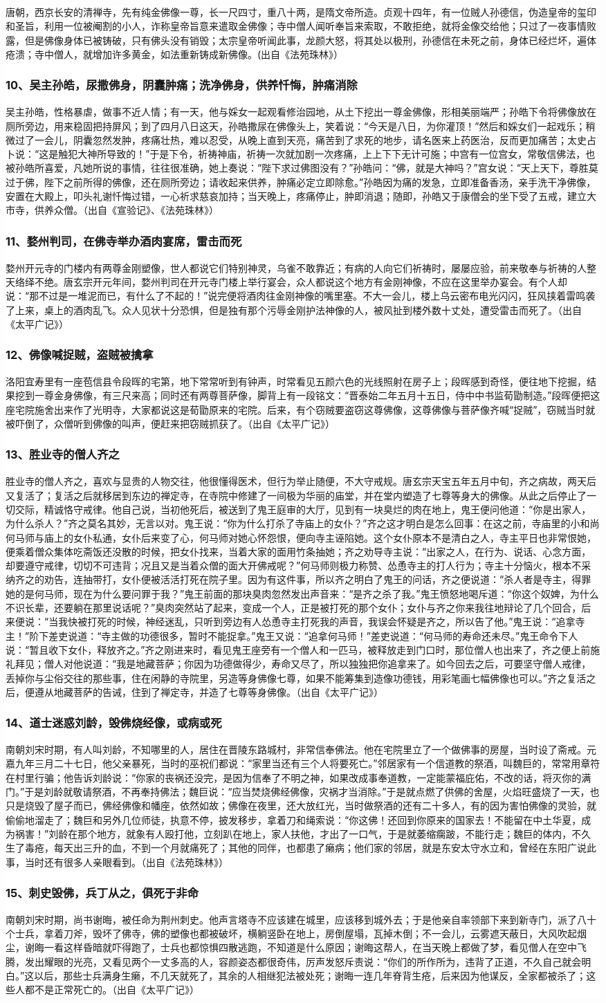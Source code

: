 唐朝，西京长安的清禅寺，先有纯金佛像一尊，长一尺四寸，重八十两，是隋文帝所造。贞观十四年，有一位贼人孙德信，伪造皇帝的玺印和圣旨，利用一位被阉割的小人，诈称皇帝旨意来遣取金佛像；寺中僧人闻听奉旨来索取，不敢拒绝，就将金像交给他；只过了一夜事情败露，但是佛像身体已被铸破，只有佛头没有销毁；太宗皇帝听闻此事，龙颜大怒，将其处以极刑，孙德信在未死之前，身体已经烂坏，遍体疮溃；寺中僧人，就增加许多黄金，如法重新铸成新佛像。\(出自《法苑珠林》）

### 10、吴主孙皓，尿撒佛身，阴囊肿痛；洗净佛身，供养忏悔，肿痛消除

吴主孙皓，性格暴虐，做事不近人情；有一天，他与婇女一起观看修治园地，从土下挖出一尊金佛像，形相美丽端严；孙皓下令将佛像放在厕所旁边，用来稳固把持屏风；到了四月八日这天，孙皓撒尿在佛像头上，笑着说：“今天是八日，为你灌顶！”然后和婇女们一起戏乐；稍微过了一会儿，阴囊忽然发肿，疼痛壮热，难以忍受，从晚上直到天亮，痛苦到了求死的地步，请名医来上药医治，反而更加痛苦；太史占卜说：“这是触犯大神所导致的！”于是下令，祈祷神庙，祈祷一次就加剧一次疼痛，上上下下无计可施；中宫有一位宫女，常敬信佛法，也被孙皓所喜爱，凡她所说的事情，往往很准确，她上奏说：“陛下求过佛图没有？”孙皓问：“佛，就是大神吗？”宫女说：“天上天下，尊胜莫过于佛，陛下之前所得的佛像，还在厕所旁边；请收起来供养，肿痛必定立即除愈。”孙皓因为痛的发急，立即准备香汤，亲手洗干净佛像，安置在大殿上，叩头礼谢忏悔过错，一心祈求慈哀加持；当天晚上，疼痛停止，肿即消退；随即，孙皓又于康僧会的坐下受了五戒，建立大市寺，供养众僧。（出自《宣验记》、《法苑珠林》）

### 11、婺州判司，在佛寺举办酒肉宴席，雷击而死

婺州开元寺的门楼内有两尊金刚塑像，世人都说它们特别神灵，乌雀不敢靠近；有病的人向它们祈祷时，屡屡应验，前来敬奉与祈祷的人整天络绎不绝。唐玄宗开元年间，婺州判司在开元寺门楼上举行宴会，众人都说这个地方有金刚神像，不应在这里举办宴会。有个人却说：“那不过是一堆泥而已，有什么了不起的！”说完便将酒肉往金刚神像的嘴里塞。不大一会儿，楼上乌云密布电光闪闪，狂风挟着雷鸣袭了上来，桌上的酒肉乱飞。众人见状十分恐惧，但是独有那个污辱金刚护法神像的人，被风扯到楼外数十丈处，遭受雷击而死了。（出自《太平广记》）

### 12、佛像喊捉贼，盗贼被擒拿

洛阳宜寿里有一座苞信县令段晖的宅第，地下常常听到有钟声，时常看见五颜六色的光线照射在房子上；段晖感到奇怪，便往地下挖掘，结果挖到一尊金身佛像，有三尺来高；同时还有两尊菩萨像，脚背上有一段铭文：“晋泰始二年五月十五日，侍中中书监荀勖制造。”段晖便把这座宅院施舍出来作了光明寺，大家都说这是荀勖原来的宅院。后来，有个窃贼要盗窃这尊佛像，这尊佛像与菩萨像齐喊“捉贼”，窃贼当时就被吓倒了，众僧听到佛像的叫声，便赶来把窃贼抓获了。（出自《太平广记》）

### 13、胜业寺的僧人齐之

胜业寺的僧人齐之，喜欢与显贵的人物交往，他很懂得医术，但行为举止随便，不大守戒规。唐玄宗天宝五年五月中旬，齐之病故，两天后又复活了；复活之后就移居到东边的禅定寺，在寺院中修建了一间极为华丽的庙堂，并在堂内塑造了七尊等身大的佛像。从此之后停止了一切交际，精诚恪守戒律。他自己说，当初他死后，被送到了鬼王庭审的大厅，见到有一块臭烂的肉在地上，鬼王便问他道：“你是出家人，为什么杀人？”齐之莫名其妙，无言以对。鬼王说：“你为什么打杀了寺庙上的女仆？”齐之这才明白是怎么回事：在这之前，寺庙里的小和尚何马师与庙上的女仆私通，女仆后来变了心，何马师对她心怀怨恨，便向寺主诬陷她。这个女仆原本不是清白之人，寺主平日也非常恨她，便乘着僧众集体吃斋饭还没散的时候，把女仆找来，当着大家的面用竹条抽她；齐之劝导寺主说：“出家之人，在行为、说话、心念方面，却要遵守戒律，切切不可违背；况且又是当着众僧的面大开佛戒呢？”何马师则极力称赞、怂恿寺主的打人行为；寺主十分恼火，根本不采纳齐之的劝告，连抽带打，女仆便被活活打死在院子里。因为有这件事，所以齐之明白了鬼王的问话，齐之便说道：“杀人者是寺主，得罪她的是何马师，现在为什么要问罪于我？”鬼王前面的那块臭肉忽然发出声音来：“是齐之杀了我。”鬼王愤怒地喝斥道：“你这个奴婢，为什么不识长辈，还要躺在那里说话呢？”臭肉突然站了起来，变成一个人，正是被打死的那个女仆；女仆与齐之你来我往地辩论了几个回合，后来便说：“当我快被打死的时候，神经迷乱，只听到旁边有人怂恿寺主打死我的声音，我误会怀疑是齐之，所以告了他。”鬼王说：“追拿寺主！”阶下差吏说道：“寺主做的功德很多，暂时不能捉拿。”鬼王又说：“追拿何马师！”差吏说道：“何马师的寿命还未尽。”鬼王命令下人说：“暂且收下女仆，释放齐之。”齐之刚进来时，看见鬼王座旁有一个僧人和一匹马，被释放走到门口时，那位僧人也出来了，齐之便上前施礼拜见；僧人对他说道：“我是地藏菩萨；你因为功德做得少，寿命又尽了，所以独独把你追拿来了。如今回去之后，可要坚守僧人戒律，丢掉你与尘俗交往的那些事，住在闲静的寺院里，另造等身佛像七尊，如果不能筹集到造像功德钱，用彩笔画七幅佛像也可以。”齐之复活之后，便遵从地藏菩萨的告诫，住到了禅定寺，并造了七尊等身佛像。（出自《太平广记》）

### 14、道士迷惑刘龄，毁佛烧经像，或病或死

南朝刘宋时期，有人叫刘龄，不知哪里的人，居住在晋陵东路城村，非常信奉佛法。他在宅院里立了一个做佛事的房屋，当时设了斋戒。元嘉九年三月二十七日，他父亲暴死，当时的巫祝们都说：“家里当还有三个人将要死亡。”邻居家有一个信道教的祭酒，叫魏巨的，常常用章符在村里行骗；他告诉刘龄说：“你家的丧祸还没完，是因为信奉了不明之神，如果改成事奉道教，一定能蒙福庇佑，不改的话，将灭你的满门。”于是刘龄就敬请祭酒，不再奉持佛法；魏巨说：“应当焚烧佛经佛像，灾祸才当消除。”于是就点燃了供佛的舍屋，火焰旺盛烧了一天，也只是烧毁了屋子而已，佛经佛像和幡座，依然如故；佛像在夜里，还大放红光，当时做祭酒的还有二十多人，有的因为害怕佛像的灵验，就偷偷地溜走了；魏巨和另外几位师徒，执意不停，披发移步，拿着刀和绳索说：“你这佛！还回到你原来的国家去！不能留在中土华夏，成为祸害！”刘龄在那个地方，就象有人殴打他，立刻趴在地上，家人扶他，才出了一口气，于是就萎缩瘸跛，不能行走；魏巨的体内，不久生了毒疮，每天出三升的血，不到一个月就痛死了；其他的同伴，也都患了癞病；他们家的邻居，就是东安太守水立和，曾经在东阳广说此事，当时还有很多人亲眼看到。（出自《法苑珠林》）

### 15、刺史毁佛，兵丁从之，俱死于非命

南朝刘宋时期，尚书谢晦，被任命为荆州刺史。他声言塔寺不应该建在城里，应该移到城外去；于是他亲自率领部下来到新寺门，派了八十个士兵，拿着刀斧，毁坏了佛寺，佛的塑像也都被破坏，横躺竖卧在地上，房倒屋塌，瓦掉木倒；不一会儿，云雾遮天蔽日，大风吹起烟尘，谢晦一看这样昏暗就吓得跑了，士兵也都惊惧四散逃跑，不知道是什么原因；谢晦这帮人，在当天晚上都做了梦，看见僧人在空中飞腾，发出耀眼的光亮，又看见两个一丈多高的人，容颜姿态都很奇伟，厉声发怒斥责说：“你们的所作所为，违背了正道，不久自己就会明白。”这以后，那些士兵满身生癞，不几天就死了，其余的人相继犯法被处死；谢晦一连几年脊背生疮，后来因为他谋反，全家都被杀了；这些人都不是正常死亡的。（出自《太平广记》）
